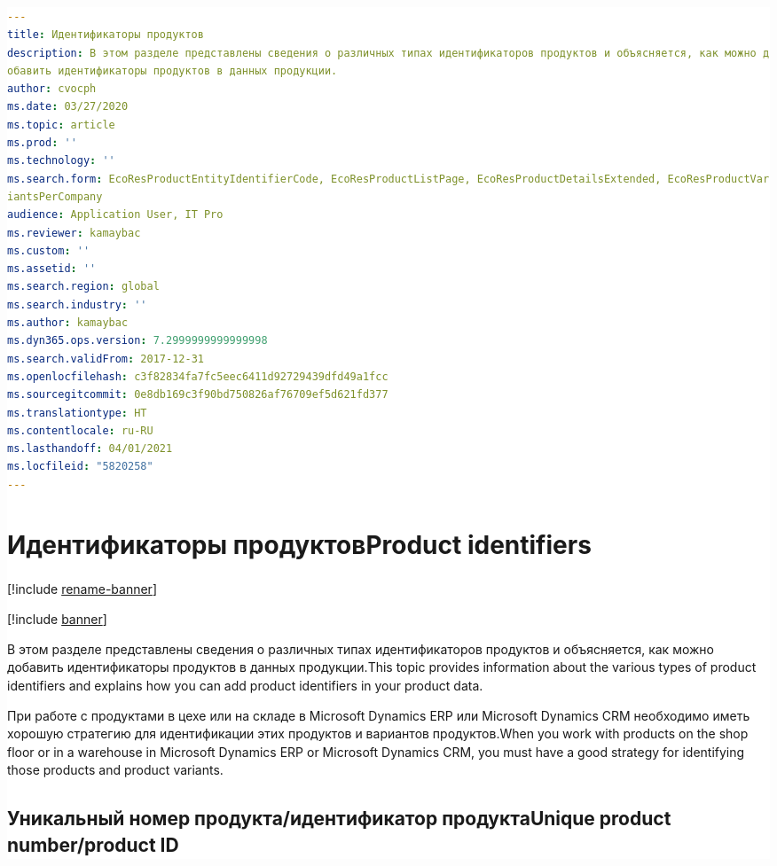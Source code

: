 ```yaml
---
title: Идентификаторы продуктов
description: В этом разделе представлены сведения о различных типах идентификаторов продуктов и объясняется, как можно добавить идентификаторы продуктов в данных продукции.
author: cvocph
ms.date: 03/27/2020
ms.topic: article
ms.prod: ''
ms.technology: ''
ms.search.form: EcoResProductEntityIdentifierCode, EcoResProductListPage, EcoResProductDetailsExtended, EcoResProductVariantsPerCompany
audience: Application User, IT Pro
ms.reviewer: kamaybac
ms.custom: ''
ms.assetid: ''
ms.search.region: global
ms.search.industry: ''
ms.author: kamaybac
ms.dyn365.ops.version: 7.2999999999999998
ms.search.validFrom: 2017-12-31
ms.openlocfilehash: c3f82834fa7fc5eec6411d92729439dfd49a1fcc
ms.sourcegitcommit: 0e8db169c3f90bd750826af76709ef5d621fd377
ms.translationtype: HT
ms.contentlocale: ru-RU
ms.lasthandoff: 04/01/2021
ms.locfileid: "5820258"
---
```

# <a name="product-identifiers"></a><span data-ttu-id="d9de7-103">Идентификаторы продуктов</span><span class="sxs-lookup"><span data-stu-id="d9de7-103">Product identifiers</span></span>

[!include [rename-banner](~/includes/cc-data-platform-banner.md)]

[!include [banner](../includes/banner.md)]

<span data-ttu-id="d9de7-104">В этом разделе представлены сведения о различных типах идентификаторов продуктов и объясняется, как можно добавить идентификаторы продуктов в данных продукции.</span><span class="sxs-lookup"><span data-stu-id="d9de7-104">This topic provides information about the various types of product identifiers and explains how you can add product identifiers in your product data.</span></span>

<span data-ttu-id="d9de7-105">При работе с продуктами в цехе или на складе в Microsoft Dynamics ERP или Microsoft Dynamics CRM необходимо иметь хорошую стратегию для идентификации этих продуктов и вариантов продуктов.</span><span class="sxs-lookup"><span data-stu-id="d9de7-105">When you work with products on the shop floor or in a warehouse in Microsoft Dynamics ERP or Microsoft Dynamics CRM, you must have a good strategy for identifying those products and product variants.</span></span>

## <a name="unique-product-numberproduct-id"></a><span data-ttu-id="d9de7-106">Уникальный номер продукта/идентификатор продукта</span><span class="sxs-lookup"><span data-stu-id="d9de7-106">Unique product number/product ID</span></span>
